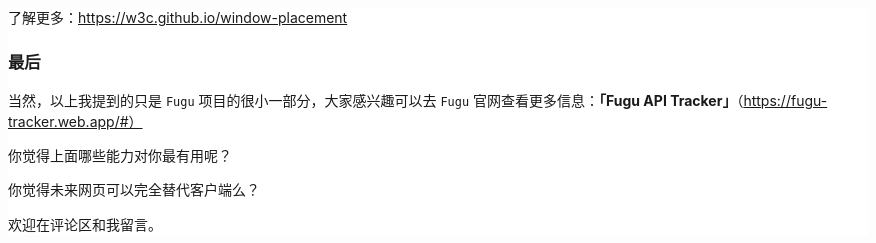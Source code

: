 了解更多：https://w3c.github.io/window-placement

### 最后

当然，以上我提到的只是 `Fugu` 项目的很小一部分，大家感兴趣可以去 `Fugu` 官网查看更多信息：**「Fugu API Tracker」**（https://fugu-tracker.web.app/#）

你觉得上面哪些能力对你最有用呢？

你觉得未来网页可以完全替代客户端么？

欢迎在评论区和我留言。
